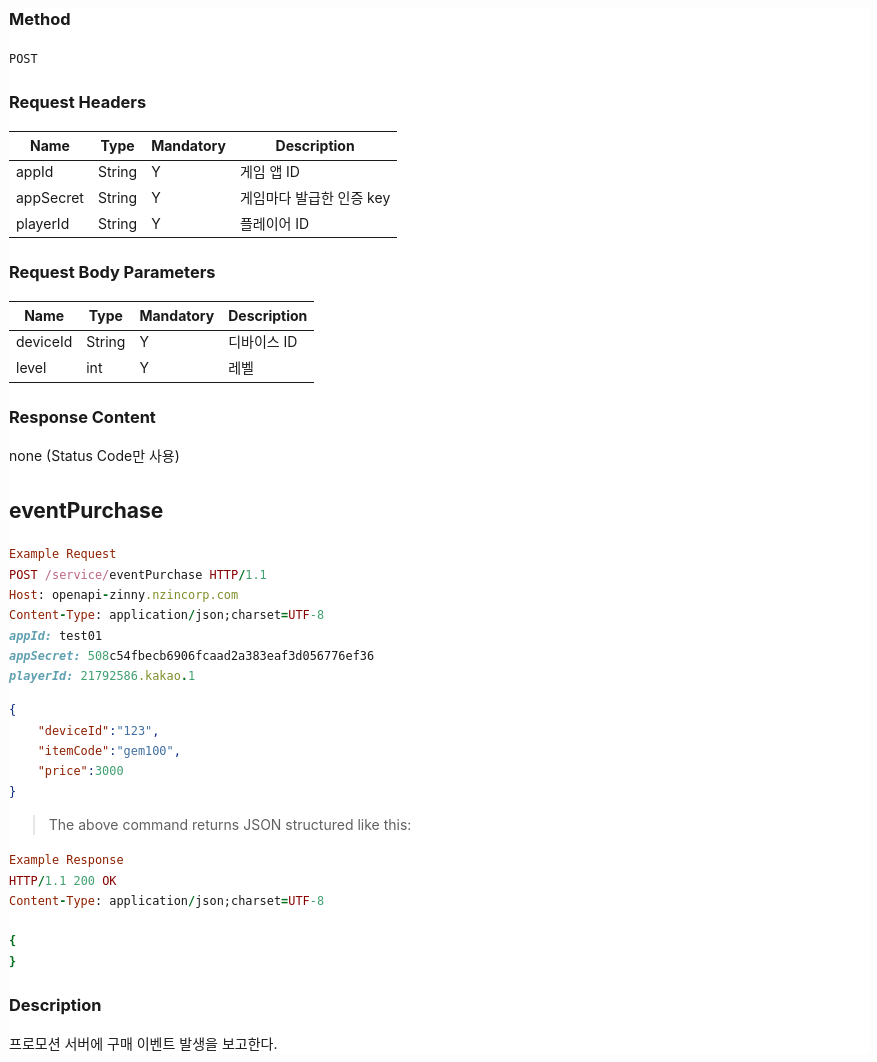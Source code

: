 ### Method
`POST`

### Request Headers
Name | Type | Mandatory | Description
--------- | ------- | ------ | ------------
appId | String | Y | 게임 앱 ID
appSecret | String | Y | 게임마다 발급한 인증 key
playerId | String | Y | 플레이어 ID


### Request Body Parameters
Name | Type | Mandatory | Description
--------- | ------- | ------ | ------------
deviceId | String | Y | 디바이스 ID
level | int | Y | 레벨 

### Response Content
none (Status Code만 사용)

## eventPurchase 

```ruby
Example Request
POST /service/eventPurchase HTTP/1.1
Host: openapi-zinny.nzincorp.com
Content-Type: application/json;charset=UTF-8
appId: test01
appSecret: 508c54fbecb6906fcaad2a383eaf3d056776ef36
playerId: 21792586.kakao.1
```
```json  
{
    "deviceId":"123",
    "itemCode":"gem100",
    "price":3000
}
```
> The above command returns JSON structured like this:

```ruby
Example Response
HTTP/1.1 200 OK
Content-Type: application/json;charset=UTF-8
  
{
}
```
### Description
프로모션 서버에 구매 이벤트 발생을 보고한다.
